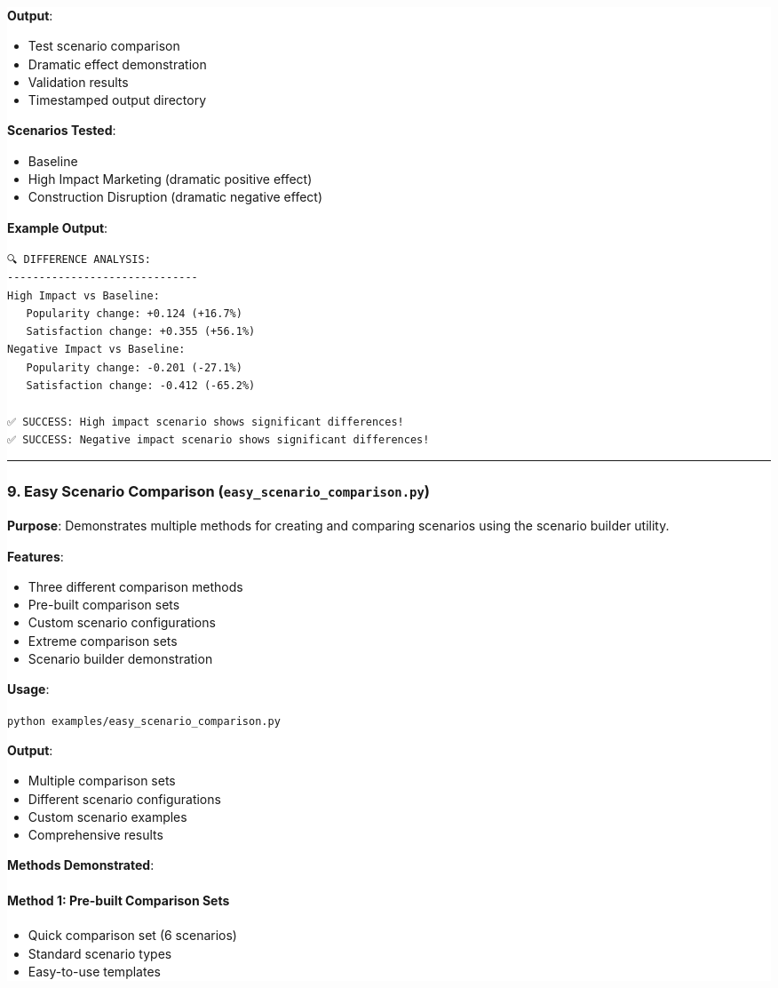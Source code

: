 **Output**:
- Test scenario comparison
- Dramatic effect demonstration
- Validation results
- Timestamped output directory

**Scenarios Tested**:
- Baseline
- High Impact Marketing (dramatic positive effect)
- Construction Disruption (dramatic negative effect)

**Example Output**:
```
🔍 DIFFERENCE ANALYSIS:
------------------------------
High Impact vs Baseline:
   Popularity change: +0.124 (+16.7%)
   Satisfaction change: +0.355 (+56.1%)
Negative Impact vs Baseline:
   Popularity change: -0.201 (-27.1%)
   Satisfaction change: -0.412 (-65.2%)

✅ SUCCESS: High impact scenario shows significant differences!
✅ SUCCESS: Negative impact scenario shows significant differences!
```

---

### 9. Easy Scenario Comparison (`easy_scenario_comparison.py`)

**Purpose**: Demonstrates multiple methods for creating and comparing scenarios using the scenario builder utility.

**Features**:
- Three different comparison methods
- Pre-built comparison sets
- Custom scenario configurations
- Extreme comparison sets
- Scenario builder demonstration

**Usage**:
```bash
python examples/easy_scenario_comparison.py
```

**Output**:
- Multiple comparison sets
- Different scenario configurations
- Custom scenario examples
- Comprehensive results

**Methods Demonstrated**:

#### Method 1: Pre-built Comparison Sets
- Quick comparison set (6 scenarios)
- Standard scenario types
- Easy-to-use templates
